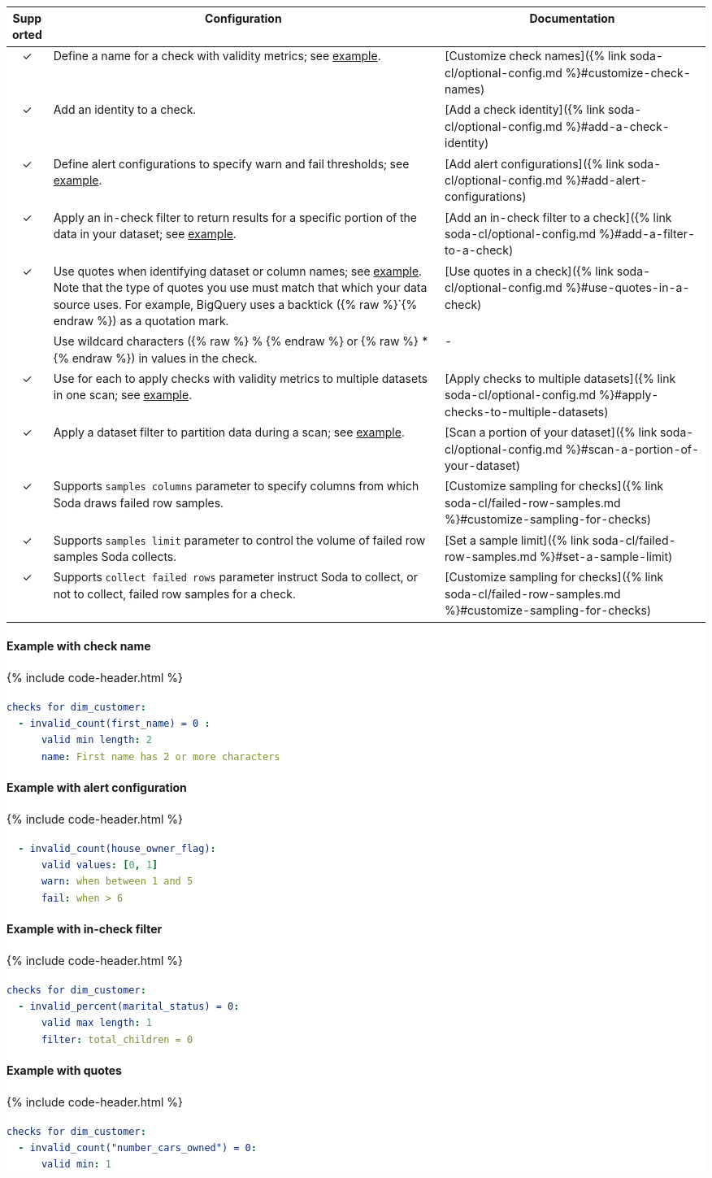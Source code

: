 | Supported | Configuration | Documentation |
| :-: | ------------|---------------|
| ✓ | Define a name for a check with validity metrics; see [example](#example-with-check-name). |  [Customize check names]({% link soda-cl/optional-config.md %}#customize-check-names) |
| ✓ | Add an identity to a check. | [Add a check identity]({% link soda-cl/optional-config.md %}#add-a-check-identity) |
| ✓ | Define alert configurations to specify warn and fail thresholds; see [example](#example-with-alert-configuration). | [Add alert configurations]({% link soda-cl/optional-config.md %}#add-alert-configurations) |
| ✓ | Apply an in-check filter to return results for a specific portion of the data in your dataset; see [example](#example-with-filter).| [Add an in-check filter to a check]({% link soda-cl/optional-config.md %}#add-a-filter-to-a-check) | 
| ✓ | Use quotes when identifying dataset or column names; see [example](#example-with-quotes). <br />Note that the type of quotes you use must match that which your data source uses. For example, BigQuery uses a backtick ({% raw %}`{% endraw %}) as a quotation mark. | [Use quotes in a check]({% link soda-cl/optional-config.md %}#use-quotes-in-a-check) |
|   | Use wildcard characters ({% raw %} % {% endraw %} or {% raw %} * {% endraw %}) in values in the check. |  - |
| ✓ | Use for each to apply checks with validity metrics to multiple datasets in one scan; see [example](#example-with-for-each-checks). | [Apply checks to multiple datasets]({% link soda-cl/optional-config.md %}#apply-checks-to-multiple-datasets) |
| ✓ | Apply a dataset filter to partition data during a scan; see [example](#example-with-dataset-filter). | [Scan a portion of your dataset]({% link soda-cl/optional-config.md %}#scan-a-portion-of-your-dataset) |
| ✓ | Supports `samples columns` parameter to specify columns from which Soda draws failed row samples. | [Customize sampling for checks]({% link soda-cl/failed-row-samples.md %}#customize-sampling-for-checks) |
| ✓ | Supports `samples limit` parameter to control the volume of failed row samples Soda collects. | [Set a sample limit]({% link soda-cl/failed-row-samples.md %}#set-a-sample-limit) |
| ✓ | Supports `collect failed rows` parameter instruct Soda to collect, or not to collect, failed row samples for a check. | [Customize sampling for checks]({% link soda-cl/failed-row-samples.md %}#customize-sampling-for-checks) |


#### Example with check name
{% include code-header.html %}
```yaml
checks for dim_customer:
  - invalid_count(first_name) = 0 :
      valid min length: 2
      name: First name has 2 or more characters
```

#### Example with alert configuration
{% include code-header.html %}
```yaml
  - invalid_count(house_owner_flag):
      valid values: [0, 1]
      warn: when between 1 and 5
      fail: when > 6  
```

#### Example with in-check filter
{% include code-header.html %}
```yaml
checks for dim_customer:
  - invalid_percent(marital_status) = 0:
      valid max length: 1
      filter: total_children = 0
```

#### Example with quotes
{% include code-header.html %}
```yaml
checks for dim_customer:
  - invalid_count("number_cars_owned") = 0:
      valid min: 1
```
